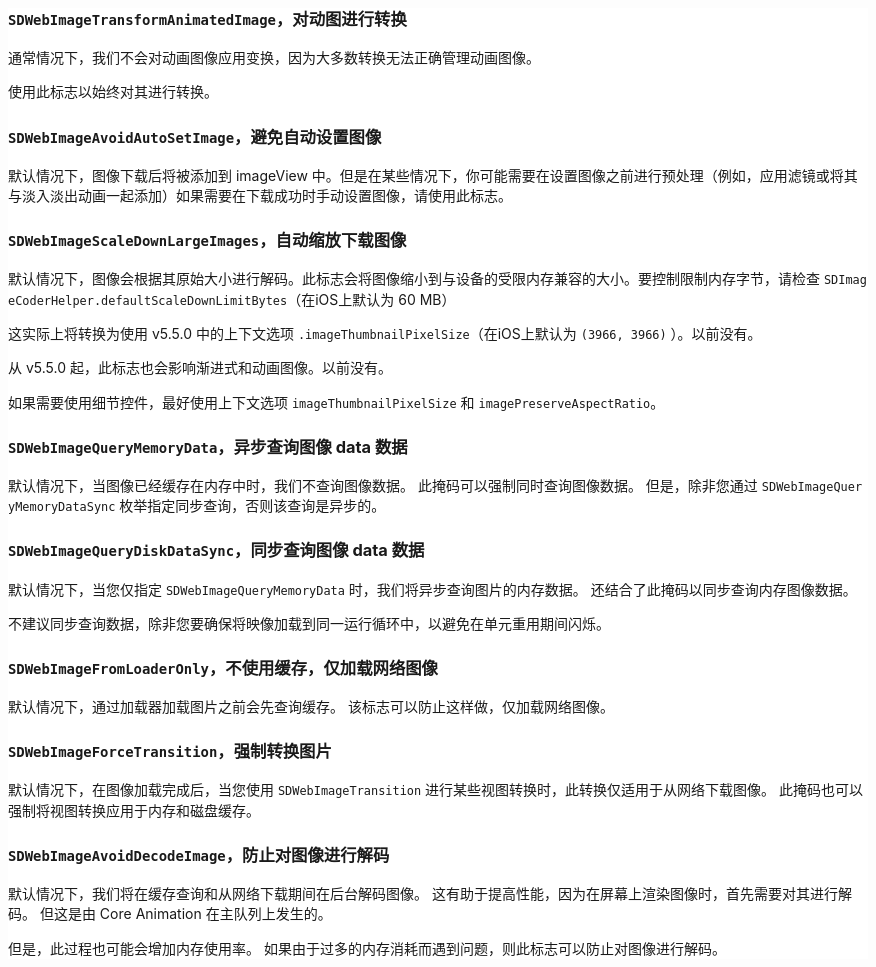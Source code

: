 

### `SDWebImageTransformAnimatedImage`，对动图进行转换

通常情况下，我们不会对动画图像应用变换，因为大多数转换无法正确管理动画图像。

使用此标志以始终对其进行转换。



### `SDWebImageAvoidAutoSetImage`，避免自动设置图像

默认情况下，图像下载后将被添加到 imageView 中。但是在某些情况下，你可能需要在设置图像之前进行预处理（例如，应用滤镜或将其与淡入淡出动画一起添加）如果需要在下载成功时手动设置图像，请使用此标志。



### `SDWebImageScaleDownLargeImages`，自动缩放下载图像

默认情况下，图像会根据其原始大小进行解码。此标志会将图像缩小到与设备的受限内存兼容的大小。要控制限制内存字节，请检查 `SDImageCoderHelper.defaultScaleDownLimitBytes`（在iOS上默认为 60 MB）

这实际上将转换为使用 v5.5.0 中的上下文选项 `.imageThumbnailPixelSize`（在iOS上默认为 `(3966, 3966)` ）。以前没有。

从 v5.5.0 起，此标志也会影响渐进式和动画图像。以前没有。

如果需要使用细节控件，最好使用上下文选项 `imageThumbnailPixelSize` 和 `imagePreserveAspectRatio`。



### `SDWebImageQueryMemoryData`，异步查询图像 data 数据

默认情况下，当图像已经缓存在内存中时，我们不查询图像数据。 此掩码可以强制同时查询图像数据。 但是，除非您通过  `SDWebImageQueryMemoryDataSync` 枚举指定同步查询，否则该查询是异步的。



### `SDWebImageQueryDiskDataSync`，同步查询图像 data 数据

默认情况下，当您仅指定 `SDWebImageQueryMemoryData` 时，我们将异步查询图片的内存数据。 还结合了此掩码以同步查询内存图像数据。

不建议同步查询数据，除非您要确保将映像加载到同一运行循环中，以避免在单元重用期间闪烁。



### `SDWebImageFromLoaderOnly`，不使用缓存，仅加载网络图像

默认情况下，通过加载器加载图片之前会先查询缓存。 该标志可以防止这样做，仅加载网络图像。



### `SDWebImageForceTransition`，强制转换图片

默认情况下，在图像加载完成后，当您使用 `SDWebImageTransition` 进行某些视图转换时，此转换仅适用于从网络下载图像。 此掩码也可以强制将视图转换应用于内存和磁盘缓存。



### `SDWebImageAvoidDecodeImage`，防止对图像进行解码

默认情况下，我们将在缓存查询和从网络下载期间在后台解码图像。 这有助于提高性能，因为在屏幕上渲染图像时，首先需要对其进行解码。 但这是由 Core Animation 在主队列上发生的。

但是，此过程也可能会增加内存使用率。 如果由于过多的内存消耗而遇到问题，则此标志可以防止对图像进行解码。
